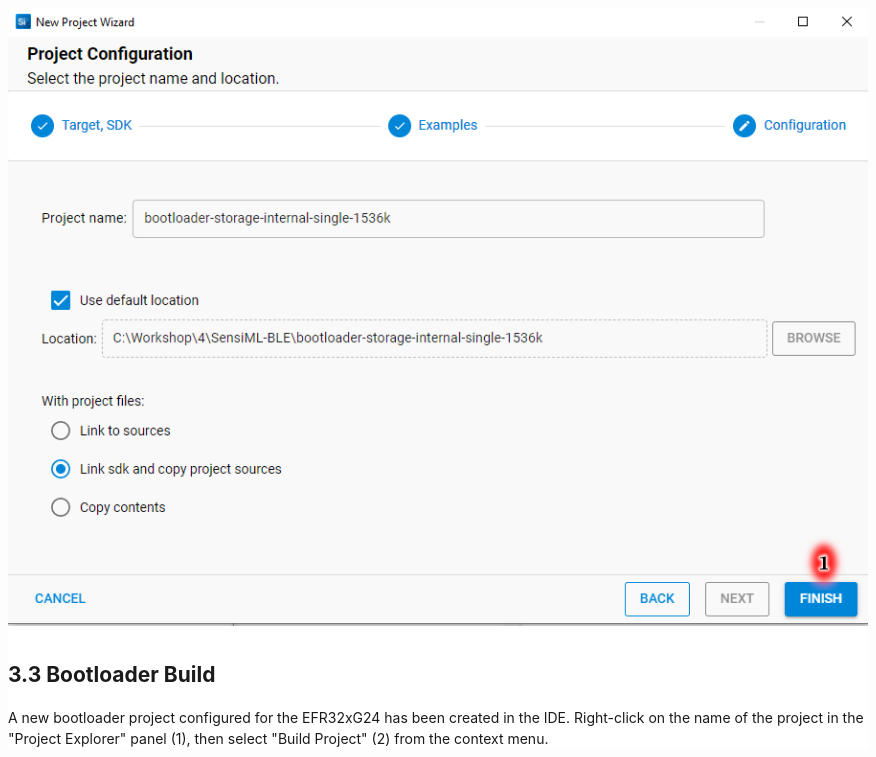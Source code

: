 ![New Project Wizard](docs/wizard1.png)

## 3.3 Bootloader Build
A new bootloader project configured for the EFR32xG24 has been created in the IDE.  Right-click on the name of the project in the "Project Explorer" panel (1), then select "Build Project" (2) from the context menu.

